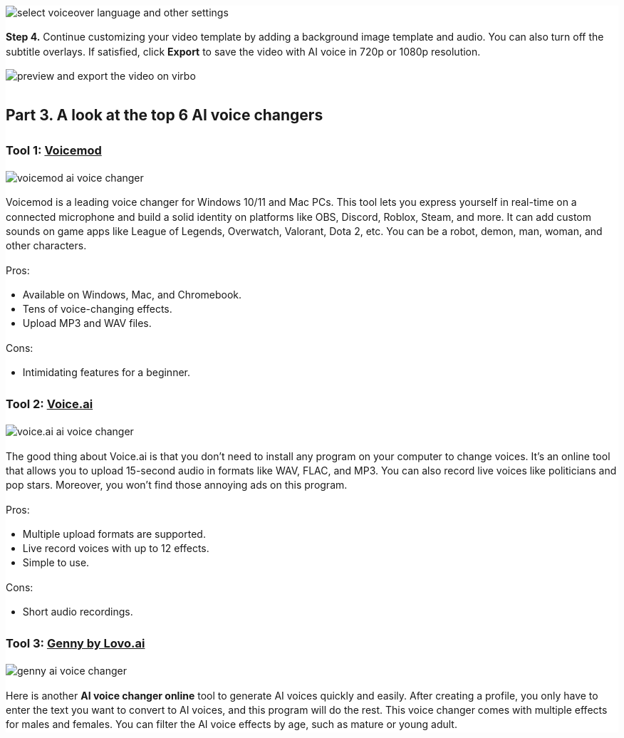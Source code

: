 ![select voiceover language and other settings](https://images.wondershare.com/virbo/article/ai-voice-changer-9.jpg)

**Step 4.** Continue customizing your video template by adding a background image template and audio. You can also turn off the subtitle overlays. If satisfied, click **Export** to save the video with AI voice in 720p or 1080p resolution.

![preview and export the video on virbo](https://images.wondershare.com/virbo/article/ai-voice-changer-10.jpg)

## **Part 3\. A look at the top 6 AI voice changers**

### Tool 1: [Voicemod](https://www.voicemod.net/)

![voicemod ai voice changer](https://images.wondershare.com/virbo/article/ai-voice-changer-1.jpg)

Voicemod is a leading voice changer for Windows 10/11 and Mac PCs. This tool lets you express yourself in real-time on a connected microphone and build a solid identity on platforms like OBS, Discord, Roblox, Steam, and more. It can add custom sounds on game apps like League of Legends, Overwatch, Valorant, Dota 2, etc. You can be a robot, demon, man, woman, and other characters.

Pros:

* Available on Windows, Mac, and Chromebook.
* Tens of voice-changing effects.
* Upload MP3 and WAV files.

Cons:

* Intimidating features for a beginner.

### Tool 2: [Voice.ai](https://voice.ai/tools/voice-changer/)

![voice.ai ai voice changer](https://images.wondershare.com/virbo/article/ai-voice-changer-2.jpg)

The good thing about Voice.ai is that you don’t need to install any program on your computer to change voices. It’s an online tool that allows you to upload 15-second audio in formats like WAV, FLAC, and MP3\. You can also record live voices like politicians and pop stars. Moreover, you won’t find those annoying ads on this program.

Pros:

* Multiple upload formats are supported.
* Live record voices with up to 12 effects.
* Simple to use.

Cons:

* Short audio recordings.

### Tool 3: [Genny by Lovo.ai](https://genny.lovo.ai/)

![genny ai voice changer](https://images.wondershare.com/virbo/article/ai-voice-changer-3.jpg)

Here is another **AI voice changer online** tool to generate AI voices quickly and easily. After creating a profile, you only have to enter the text you want to convert to AI voices, and this program will do the rest. This voice changer comes with multiple effects for males and females. You can filter the AI voice effects by age, such as mature or young adult.
